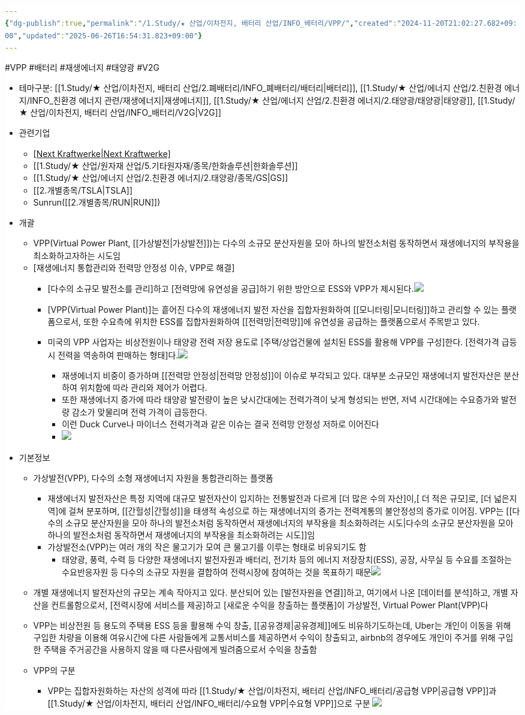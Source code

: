```yaml
---
{"dg-publish":true,"permalink":"/1.Study/★ 산업/이차전지, 배터리 산업/INFO_배터리/VPP/","created":"2024-11-20T21:02:27.682+09:00","updated":"2025-06-26T16:54:31.823+09:00"}
---
```


#VPP #배터리 #재생에너지 #태양광 #V2G


- 테마구분: [[1.Study/★ 산업/이차전지, 배터리 산업/2.폐배터리/INFO_폐배터리/배터리\|배터리]], [[1.Study/★ 산업/에너지 산업/2.친환경 에너지/INFO_친환경 에너지 관련/재생에너지\|재생에너지]], [[1.Study/★ 산업/에너지 산업/2.친환경 에너지/2.태양광/태양광\|태양광]], [[1.Study/★ 산업/이차전지, 배터리 산업/INFO_배터리/V2G\|V2G]]


- 관련기업
	- [[Next Kraftwerke\|Next Kraftwerke]](유럽)
	- [[1.Study/★ 산업/원자재 산업/5.기타원자재/종목/한화솔루션\|한화솔루션]]
	- [[1.Study/★ 산업/에너지 산업/2.친환경 에너지/2.태양광/종목/GS\|GS]]
	-  [[2.개별종목/TSLA\|TSLA]]
	-  Sunrun([[2.개별종목/RUN\|RUN]])


- 개괄
	- VPP(Virtual Power Plant, [[가상발전\|가상발전]])는 다수의 소규모 분산자원을 모아 하나의 발전소처럼 동작하면서 재생에너지의 부작용을 최소화하고자하는 시도임
	- [재생에너지 통합관리와 전력망 안정성 이슈, VPP로 해결]
		- [다수의 소규모 발전소를 관리]하고 [전력망에 유연성을 공급]하기 위한 방안으로 ESS와 VPP가 제시된다.![](https://i.imgur.com/tZPUsqq.png)

		- [VPP(Virtual Power Plant)]는 흩어진 다수의 재생에너지 발전 자산을 집합자원화하여 [[모니터링\|모니터링]]하고 관리할 수 있는 플랫폼으로서, 또한 수요측에 위치한 ESS를 집합자원화하여 [[전력망\|전력망]]에 유연성을 공급하는 플랫폼으로서 주목받고 있다.
		- 미국의 VPP 사업자는 비상전원이나 태양광 전력 저장 용도로 [주택/상업건물에 설치된 ESS를 활용해 VPP를 구성]한다. [전력가격 급등시 전력을 역송하여 판매하는 형태]다.![](https://i.imgur.com/FSF4vRf.png)

			- 재생에너지 비중이 증가하며 [[전력망 안정성\|전력망 안정성]]이 이슈로 부각되고 있다. 대부분 소규모인 재생에너지 발전자산은 분산하여 위치함에 따라 관리와 제어가 어렵다. 
			- 또한 재생에너지 증가에 따라 태양광 발전량이 높은 낮시간대에는 전력가격이 낮게 형성되는 반면, 저녁 시간대에는 수요증가와 발전량 감소가 맞물리며 전력 가격이 급등한다. 
			- 이런 Duck Curve나 마이너스 전력가격과 같은 이슈는 결국 전력망 안정성 저하로 이어진다
			- ![](https://i.imgur.com/OTORxDR.png)


- 기본정보
	- 가상발전(VPP), 다수의 소형 재생에너지 자원을 통합관리하는 플랫폼
		- 재생에너지 발전자산은 특정 지역에 대규모 발전자산이 입지하는 전통발전과 다르게 [더 많은 수의 자산]이,[ 더 적은 규모]로, [더 넓은지역]에 걸쳐 분포하며, [[간헐성\|간헐성]]을 태생적 속성으로 하는 재생에너지의 증가는 전력계통의 불안정성의 증가로 이어짐. VPP는 [[다수의 소규모 분산자원을 모아 하나의 발전소처럼 동작하면서 재생에너지의 부작용을 최소화하려는 시도\|다수의 소규모 분산자원을 모아 하나의 발전소처럼 동작하면서 재생에너지의 부작용을 최소화하려는 시도]]임  
		- 가상발전소(VPP)는 여러 개의 작은 물고기가 모여 큰 물고기를 이루는 형태로 비유되기도 함
			- 태양광, 풍력, 수력 등 다양한 재생에너지 발전자원과 배터리, 전기차 등의 에너지 저장장치(ESS), 공장, 사무실 등 수요를 조절하는 수요반응자원 등 다수의 소규모 자원을 결합하여 전력시장에 참여하는 것을 목표하기 때문![](https://i.imgur.com/WlAt0ZH.png)
	- 개별 재생에너지 발전자산의 규모는 계속 작아지고 있다. 분산되어 있는 [발전자원을 연결]]하고, 여기에서 나온 [데이터를 분석]하고, 개별 자산을 컨트롤함으로서, [전력시장에 서비스를 제공]하고 [새로운 수익을 창출하는 플랫폼]이 가상발전, Virtual Power Plant(VPP)다
	- VPP는 비상전원 등 용도의 주택용 ESS 등을 활용해 수익 창출, [[공유경제\|공유경제]]에도 비유하기도하는데, Uber는 개인이 이동을 위해 구입한 차량을 이용해 여유시간에 다른 사람들에게 교통서비스를 제공하면서 수익이 창출되고, airbnb의 경우에도 개인이 주거를 위해 구입한 주택을 주거공간을 사용하지 않을 때 다른사람에게 빌려줌으로서 수익을 창출함    
	  
	- VPP의 구분
		- VPP는 집합자원화하는 자산의 성격에 따라 [[1.Study/★ 산업/이차전지, 배터리 산업/INFO_배터리/공급형 VPP\|공급형 VPP]]과 [[1.Study/★ 산업/이차전지, 배터리 산업/INFO_배터리/수요형 VPP\|수요형 VPP]]으로 구분 ![](https://i.imgur.com/PY8k78F.png)
